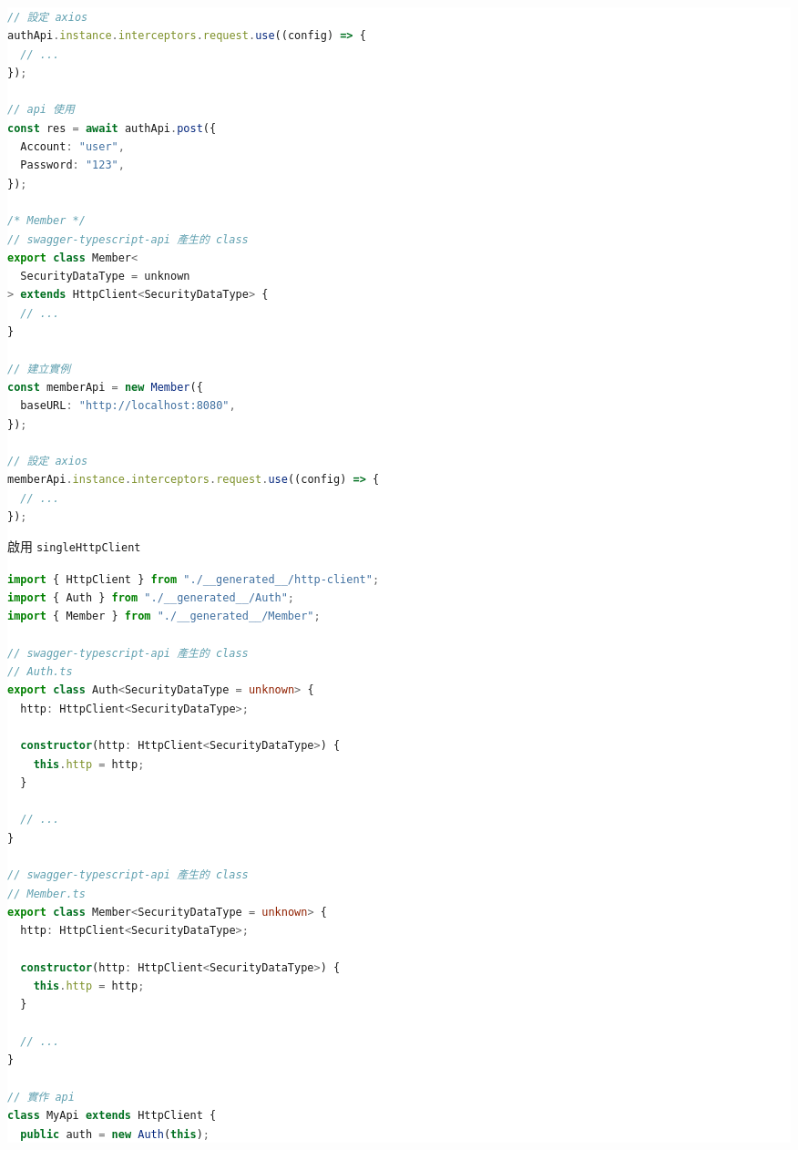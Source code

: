```typescript
// 設定 axios
authApi.instance.interceptors.request.use((config) => {
  // ...
});

// api 使用
const res = await authApi.post({
  Account: "user",
  Password: "123",
});

/* Member */
// swagger-typescript-api 產生的 class
export class Member<
  SecurityDataType = unknown
> extends HttpClient<SecurityDataType> {
  // ...
}

// 建立實例
const memberApi = new Member({
  baseURL: "http://localhost:8080",
});

// 設定 axios
memberApi.instance.interceptors.request.use((config) => {
  // ...
});
```

啟用 `singleHttpClient`

```typescript
import { HttpClient } from "./__generated__/http-client";
import { Auth } from "./__generated__/Auth";
import { Member } from "./__generated__/Member";

// swagger-typescript-api 產生的 class
// Auth.ts
export class Auth<SecurityDataType = unknown> {
  http: HttpClient<SecurityDataType>;

  constructor(http: HttpClient<SecurityDataType>) {
    this.http = http;
  }

  // ...
}

// swagger-typescript-api 產生的 class
// Member.ts
export class Member<SecurityDataType = unknown> {
  http: HttpClient<SecurityDataType>;

  constructor(http: HttpClient<SecurityDataType>) {
    this.http = http;
  }

  // ...
}

// 實作 api
class MyApi extends HttpClient {
  public auth = new Auth(this);
```